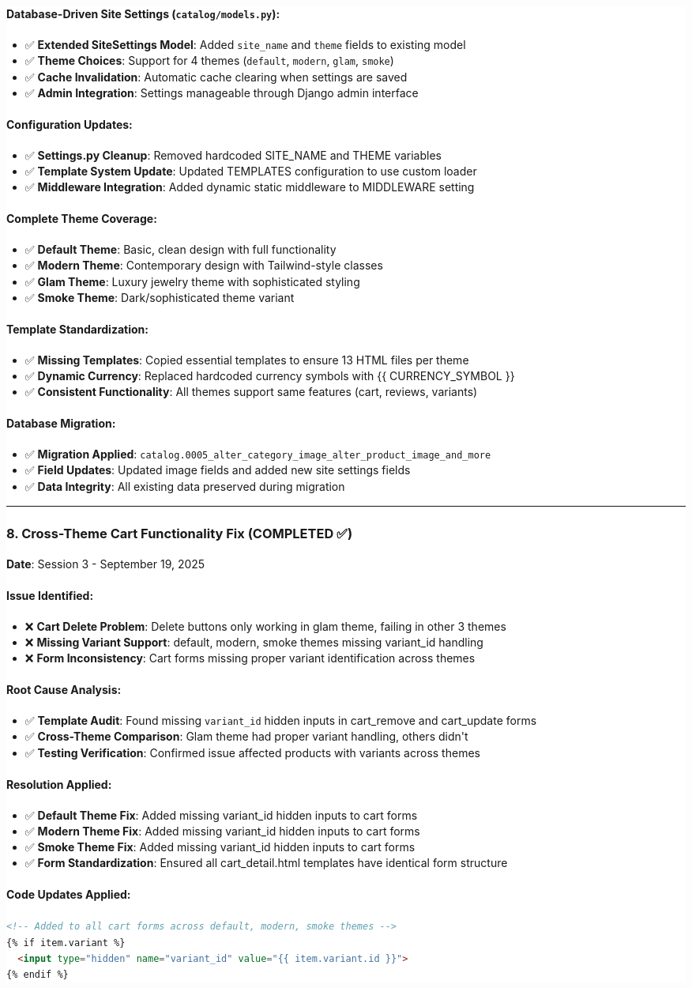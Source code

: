 #### **Database-Driven Site Settings** (`catalog/models.py`):
- ✅ **Extended SiteSettings Model**: Added `site_name` and `theme` fields to existing model
- ✅ **Theme Choices**: Support for 4 themes (`default`, `modern`, `glam`, `smoke`)
- ✅ **Cache Invalidation**: Automatic cache clearing when settings are saved
- ✅ **Admin Integration**: Settings manageable through Django admin interface

#### **Configuration Updates**:
- ✅ **Settings.py Cleanup**: Removed hardcoded SITE_NAME and THEME variables
- ✅ **Template System Update**: Updated TEMPLATES configuration to use custom loader
- ✅ **Middleware Integration**: Added dynamic static middleware to MIDDLEWARE setting

#### **Complete Theme Coverage**:
- ✅ **Default Theme**: Basic, clean design with full functionality
- ✅ **Modern Theme**: Contemporary design with Tailwind-style classes
- ✅ **Glam Theme**: Luxury jewelry theme with sophisticated styling
- ✅ **Smoke Theme**: Dark/sophisticated theme variant

#### **Template Standardization**:
- ✅ **Missing Templates**: Copied essential templates to ensure 13 HTML files per theme
- ✅ **Dynamic Currency**: Replaced hardcoded currency symbols with {{ CURRENCY_SYMBOL }}
- ✅ **Consistent Functionality**: All themes support same features (cart, reviews, variants)

#### **Database Migration**:
- ✅ **Migration Applied**: `catalog.0005_alter_category_image_alter_product_image_and_more`
- ✅ **Field Updates**: Updated image fields and added new site settings fields
- ✅ **Data Integrity**: All existing data preserved during migration

---

### 8. Cross-Theme Cart Functionality Fix (COMPLETED ✅)
**Date**: Session 3 - September 19, 2025

#### **Issue Identified**:
- ❌ **Cart Delete Problem**: Delete buttons only working in glam theme, failing in other 3 themes
- ❌ **Missing Variant Support**: default, modern, smoke themes missing variant_id handling
- ❌ **Form Inconsistency**: Cart forms missing proper variant identification across themes

#### **Root Cause Analysis**:
- ✅ **Template Audit**: Found missing `variant_id` hidden inputs in cart_remove and cart_update forms
- ✅ **Cross-Theme Comparison**: Glam theme had proper variant handling, others didn't
- ✅ **Testing Verification**: Confirmed issue affected products with variants across themes

#### **Resolution Applied**:
- ✅ **Default Theme Fix**: Added missing variant_id hidden inputs to cart forms
- ✅ **Modern Theme Fix**: Added missing variant_id hidden inputs to cart forms
- ✅ **Smoke Theme Fix**: Added missing variant_id hidden inputs to cart forms
- ✅ **Form Standardization**: Ensured all cart_detail.html templates have identical form structure

#### **Code Updates Applied**:
```html
<!-- Added to all cart forms across default, modern, smoke themes -->
{% if item.variant %}
  <input type="hidden" name="variant_id" value="{{ item.variant.id }}">
{% endif %}
```
